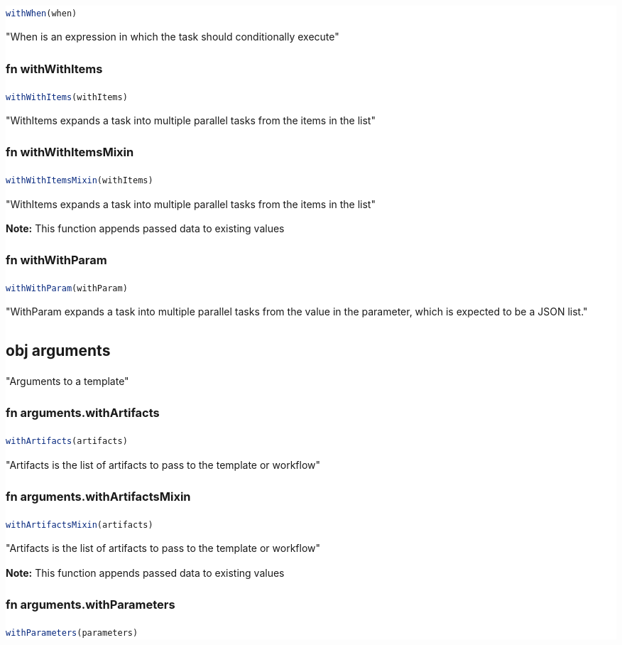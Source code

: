 ```ts
withWhen(when)
```

"When is an expression in which the task should conditionally execute"

### fn withWithItems

```ts
withWithItems(withItems)
```

"WithItems expands a task into multiple parallel tasks from the items in the list"

### fn withWithItemsMixin

```ts
withWithItemsMixin(withItems)
```

"WithItems expands a task into multiple parallel tasks from the items in the list"

**Note:** This function appends passed data to existing values

### fn withWithParam

```ts
withWithParam(withParam)
```

"WithParam expands a task into multiple parallel tasks from the value in the parameter, which is expected to be a JSON list."

## obj arguments

"Arguments to a template"

### fn arguments.withArtifacts

```ts
withArtifacts(artifacts)
```

"Artifacts is the list of artifacts to pass to the template or workflow"

### fn arguments.withArtifactsMixin

```ts
withArtifactsMixin(artifacts)
```

"Artifacts is the list of artifacts to pass to the template or workflow"

**Note:** This function appends passed data to existing values

### fn arguments.withParameters

```ts
withParameters(parameters)
```
